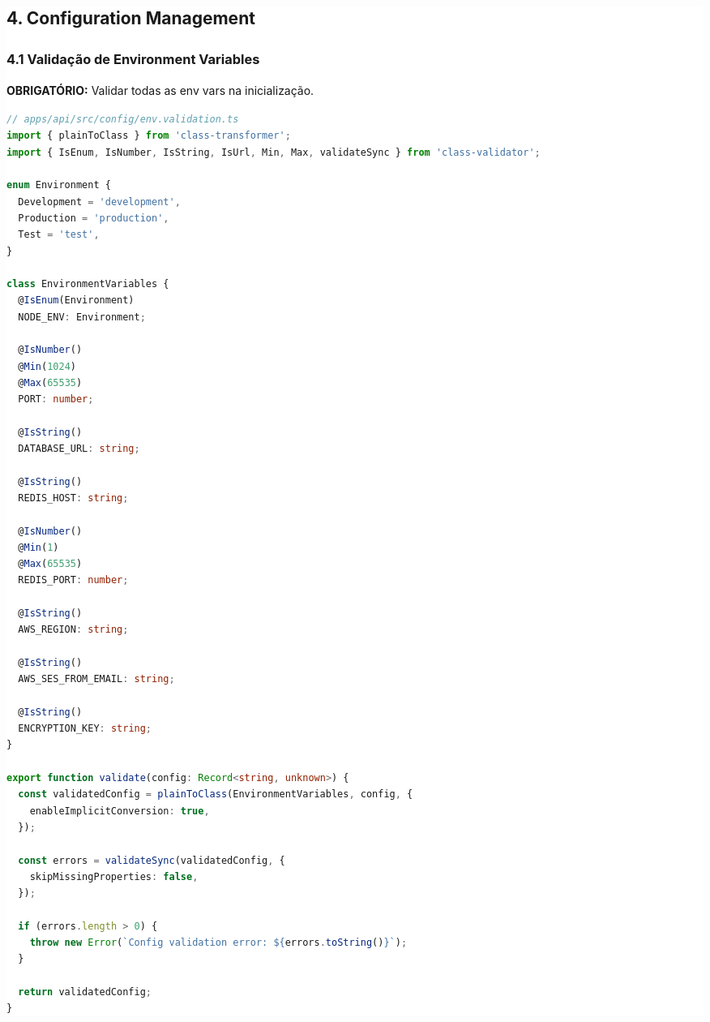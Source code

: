 
## 4. Configuration Management

### 4.1 Validação de Environment Variables

**OBRIGATÓRIO:** Validar todas as env vars na inicialização.

```typescript
// apps/api/src/config/env.validation.ts
import { plainToClass } from 'class-transformer';
import { IsEnum, IsNumber, IsString, IsUrl, Min, Max, validateSync } from 'class-validator';

enum Environment {
  Development = 'development',
  Production = 'production',
  Test = 'test',
}

class EnvironmentVariables {
  @IsEnum(Environment)
  NODE_ENV: Environment;

  @IsNumber()
  @Min(1024)
  @Max(65535)
  PORT: number;

  @IsString()
  DATABASE_URL: string;

  @IsString()
  REDIS_HOST: string;

  @IsNumber()
  @Min(1)
  @Max(65535)
  REDIS_PORT: number;

  @IsString()
  AWS_REGION: string;

  @IsString()
  AWS_SES_FROM_EMAIL: string;

  @IsString()
  ENCRYPTION_KEY: string;
}

export function validate(config: Record<string, unknown>) {
  const validatedConfig = plainToClass(EnvironmentVariables, config, {
    enableImplicitConversion: true,
  });

  const errors = validateSync(validatedConfig, {
    skipMissingProperties: false,
  });

  if (errors.length > 0) {
    throw new Error(`Config validation error: ${errors.toString()}`);
  }

  return validatedConfig;
}
```